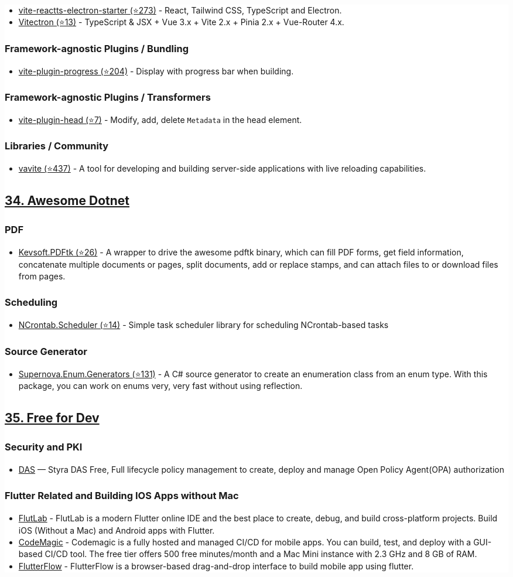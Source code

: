 *   [vite-reactts-electron-starter (⭐273)](https://github.com/maxstue/vite-reactts-electron-starter) - React, Tailwind CSS, TypeScript and Electron.
*   [Vitectron (⭐13)](https://github.com/hyroge/vitectron) - TypeScript & JSX + Vue 3.x + Vite 2.x + Pinia 2.x + Vue-Router 4.x.

### Framework-agnostic Plugins / Bundling

*   [vite-plugin-progress (⭐204)](https://github.com/jeddygong/vite-plugin-progress) - Display with progress bar when building.

### Framework-agnostic Plugins / Transformers

*   [vite-plugin-head (⭐7)](https://github.com/KesionX/vite-plugin-head) - Modify, add, delete `Metadata` in the head element.

### Libraries / Community

*   [vavite (⭐437)](https://github.com/cyco130/vavite) - A tool for developing and building server-side applications with live reloading capabilities.

## [34. Awesome Dotnet](/content/quozd/awesome-dotnet/week/README.md)

### PDF

*   [Kevsoft.PDFtk (⭐26)](https://github.com/kevbite/Kevsoft.PDFtk) - A wrapper to drive the awesome pdftk binary, which can fill PDF forms, get field information, concatenate multiple documents or pages, split documents, add or replace stamps, and can attach files to or download files from pages.

### Scheduling

*   [NCrontab.Scheduler (⭐14)](https://github.com/thomasgalliker/NCrontab.Scheduler) - Simple task scheduler library for scheduling NCrontab-based tasks

### Source Generator

*   [Supernova.Enum.Generators (⭐131)](https://github.com/EngRajabi/Enum.Source.Generator) - A C# source generator to create an enumeration class from an enum type. With this package, you can work on enums very, very fast without using reflection.

## [35. Free for Dev](/content/ripienaar/free-for-dev/week/README.md)

### Security and PKI

*   [DAS](https://signup.styra.com/) — Styra DAS Free, Full lifecycle policy management to create, deploy and manage Open Policy Agent(OPA) authorization

### Flutter Related and Building IOS Apps without Mac

*   [FlutLab](https://flutlab.io/) - FlutLab is a modern Flutter online IDE and the best place to create, debug, and build cross-platform projects. Build iOS (Without a Mac) and Android apps with Flutter.
*   [CodeMagic](https://codemagic.io/) - Codemagic is a fully hosted and managed CI/CD for mobile apps. You can build, test, and deploy with a GUI-based CI/CD tool. The free tier offers 500 free minutes/month and a Mac Mini instance with 2.3 GHz and 8 GB of RAM.
*   [FlutterFlow](https://flutterflow.io/) -  FlutterFlow is a browser-based drag-and-drop interface to build mobile app using flutter.

